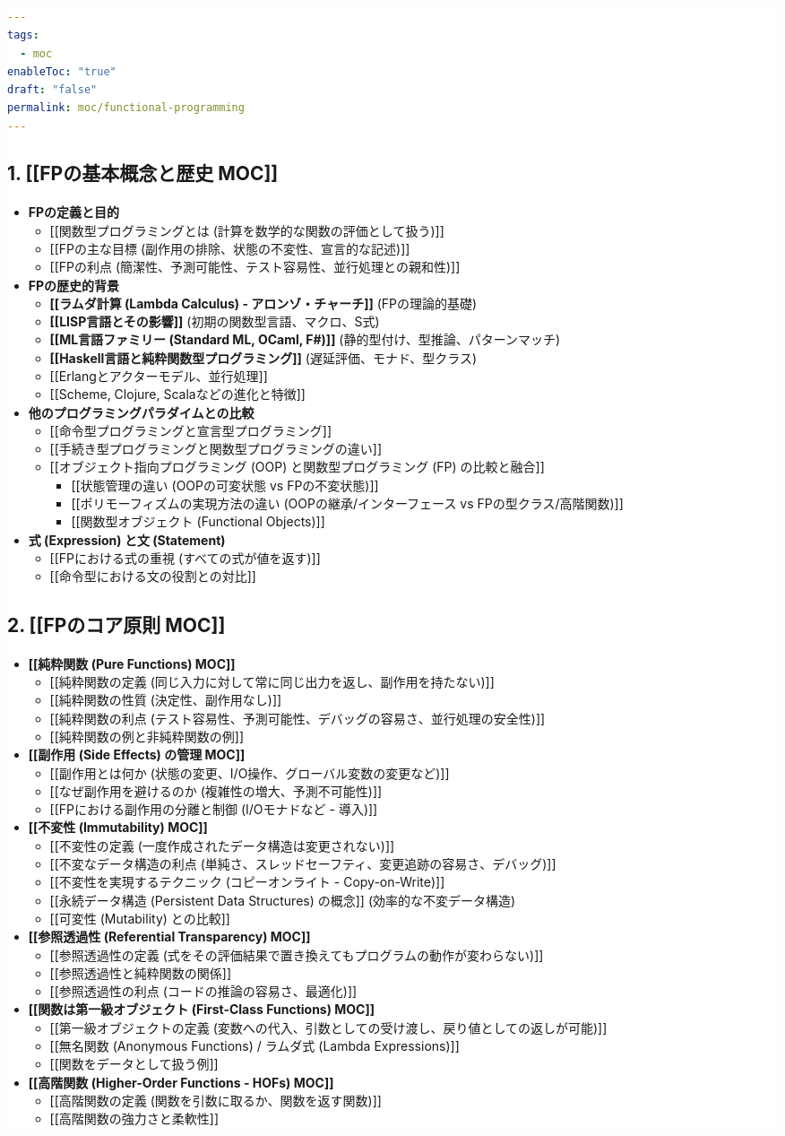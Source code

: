 ```yaml
---
tags:
  - moc
enableToc: "true"
draft: "false"
permalink: moc/functional-programming
---
```

## 1. [[FPの基本概念と歴史 MOC]]
   - **FPの定義と目的**
      - [[関数型プログラミングとは (計算を数学的な関数の評価として扱う)]]
      - [[FPの主な目標 (副作用の排除、状態の不変性、宣言的な記述)]]
      - [[FPの利点 (簡潔性、予測可能性、テスト容易性、並行処理との親和性)]]
   - **FPの歴史的背景**
      - **[[ラムダ計算 (Lambda Calculus) - アロンゾ・チャーチ]]** (FPの理論的基礎)
      - **[[LISP言語とその影響]]** (初期の関数型言語、マクロ、S式)
      - **[[ML言語ファミリー (Standard ML, OCaml, F#)]]** (静的型付け、型推論、パターンマッチ)
      - **[[Haskell言語と純粋関数型プログラミング]]** (遅延評価、モナド、型クラス)
      - [[Erlangとアクターモデル、並行処理]]
      - [[Scheme, Clojure, Scalaなどの進化と特徴]]
   - **他のプログラミングパラダイムとの比較**
      - [[命令型プログラミングと宣言型プログラミング]]
      - [[手続き型プログラミングと関数型プログラミングの違い]]
      - [[オブジェクト指向プログラミング (OOP) と関数型プログラミング (FP) の比較と融合]]
         - [[状態管理の違い (OOPの可変状態 vs FPの不変状態)]]
         - [[ポリモーフィズムの実現方法の違い (OOPの継承/インターフェース vs FPの型クラス/高階関数)]]
         - [[関数型オブジェクト (Functional Objects)]]
   - **式 (Expression) と文 (Statement)**
      - [[FPにおける式の重視 (すべての式が値を返す)]]
      - [[命令型における文の役割との対比]]

## 2. [[FPのコア原則 MOC]]
   - **[[純粋関数 (Pure Functions) MOC]]**
      - [[純粋関数の定義 (同じ入力に対して常に同じ出力を返し、副作用を持たない)]]
      - [[純粋関数の性質 (決定性、副作用なし)]]
      - [[純粋関数の利点 (テスト容易性、予測可能性、デバッグの容易さ、並行処理の安全性)]]
      - [[純粋関数の例と非純粋関数の例]]
   - **[[副作用 (Side Effects) の管理 MOC]]**
      - [[副作用とは何か (状態の変更、I/O操作、グローバル変数の変更など)]]
      - [[なぜ副作用を避けるのか (複雑性の増大、予測不可能性)]]
      - [[FPにおける副作用の分離と制御 (I/Oモナドなど - 導入)]]
   - **[[不変性 (Immutability) MOC]]**
      - [[不変性の定義 (一度作成されたデータ構造は変更されない)]]
      - [[不変なデータ構造の利点 (単純さ、スレッドセーフティ、変更追跡の容易さ、デバッグ)]]
      - [[不変性を実現するテクニック (コピーオンライト - Copy-on-Write)]]
      - [[永続データ構造 (Persistent Data Structures) の概念]] (効率的な不変データ構造)
      - [[可変性 (Mutability) との比較]]
   - **[[参照透過性 (Referential Transparency) MOC]]**
      - [[参照透過性の定義 (式をその評価結果で置き換えてもプログラムの動作が変わらない)]]
      - [[参照透過性と純粋関数の関係]]
      - [[参照透過性の利点 (コードの推論の容易さ、最適化)]]
   - **[[関数は第一級オブジェクト (First-Class Functions) MOC]]**
      - [[第一級オブジェクトの定義 (変数への代入、引数としての受け渡し、戻り値としての返しが可能)]]
      - [[無名関数 (Anonymous Functions) / ラムダ式 (Lambda Expressions)]]
      - [[関数をデータとして扱う例]]
   - **[[高階関数 (Higher-Order Functions - HOFs) MOC]]**
      - [[高階関数の定義 (関数を引数に取るか、関数を返す関数)]]
      - [[高階関数の強力さと柔軟性]]
